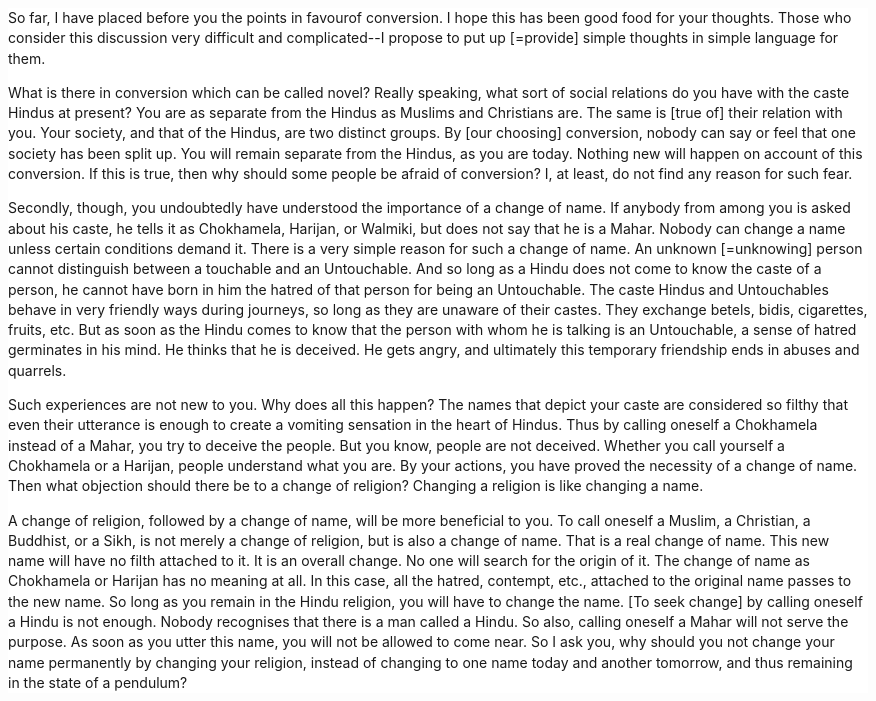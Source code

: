 So far, I have placed before you the points in favourof conversion. I
hope this has been good food for your thoughts. Those who consider
this discussion very difficult and complicated--I propose to put up
\[=provide\] simple thoughts in simple language for them.

What is there in conversion which can be called novel? Really
speaking, what sort of social relations do you have with the caste
Hindus at present? You are as separate from the Hindus as Muslims and
Christians are. The same is \[true of\] their relation with you. Your
society, and that of the Hindus, are two distinct groups. By \[our
choosing\] conversion, nobody can say or feel that one society has
been split up. You will remain separate from the Hindus, as you are
today. Nothing new will happen on account of this conversion. If this
is true, then why should some people be afraid of conversion? I, at
least, do not find any reason for such fear.

Secondly, though, you undoubtedly have understood the importance of a
change of name. If anybody from among you is asked about his caste, he
tells it as Chokhamela, Harijan, or Walmiki, but does not say that he
is a Mahar. Nobody can change a name unless certain conditions demand
it. There is a very simple reason for such a change of name. An
unknown \[=unknowing\] person cannot distinguish between a touchable
and an Untouchable. And so long as a Hindu does not come to know the
caste of a person, he cannot have born in him the hatred of that
person for being an Untouchable. The caste Hindus and Untouchables
behave in very friendly ways during journeys, so long as they are
unaware of their castes. They exchange betels, bidis, cigarettes,
fruits, etc. But as soon as the Hindu comes to know that the person
with whom he is talking is an Untouchable, a sense of hatred
germinates in his mind. He thinks that he is deceived. He gets angry,
and ultimately this temporary friendship ends in abuses and quarrels.

Such experiences are not new to you. Why does all this happen? The
names that depict your caste are considered so filthy that even their
utterance is enough to create a vomiting sensation in the heart of
Hindus. Thus by calling oneself a Chokhamela instead of a Mahar, you
try to deceive the people. But you know, people are not deceived.
Whether you call yourself a Chokhamela or a Harijan, people understand
what you are. By your actions, you have proved the necessity of a
change of name. Then what objection should there be to a change of
religion? Changing a religion is like changing a name.

A change of religion, followed by a change of name, will be more
beneficial to you. To call oneself a Muslim, a Christian, a Buddhist,
or a Sikh, is not merely a change of religion, but is also a change of
name. That is a real change of name. This new name will have no filth
attached to it. It is an overall change. No one will search for the
origin of it. The change of name as Chokhamela or Harijan has no
meaning at all. In this case, all the hatred, contempt, etc., attached
to the original name passes to the new name. So long as you remain in
the Hindu religion, you will have to change the name. \[To seek
change\] by calling oneself a Hindu is not enough. Nobody recognises
that there is a man called a Hindu. So also, calling oneself a Mahar
will not serve the purpose. As soon as you utter this name, you will
not be allowed to come near. So I ask you, why should you not change
your name permanently by changing your religion, instead of changing
to one name today and another tomorrow, and thus remaining in the
state of a pendulum?  
